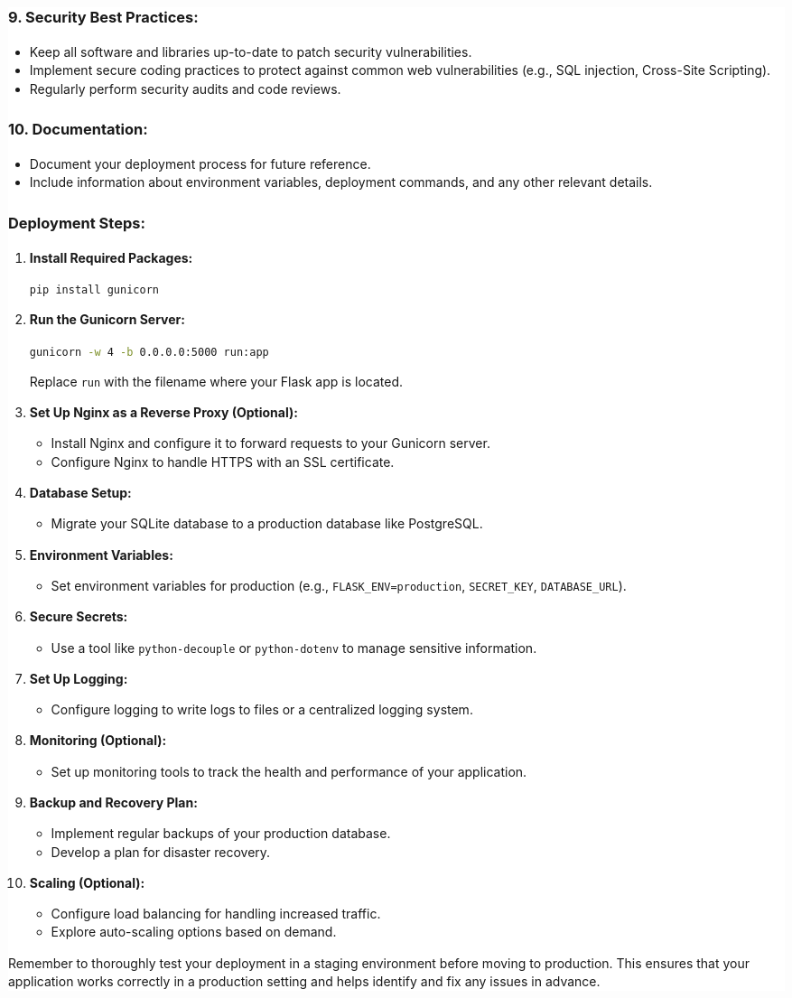 ### 9. **Security Best Practices:**
   - Keep all software and libraries up-to-date to patch security vulnerabilities.
   - Implement secure coding practices to protect against common web vulnerabilities (e.g., SQL injection, Cross-Site Scripting).
   - Regularly perform security audits and code reviews.

### 10. **Documentation:**
   - Document your deployment process for future reference.
   - Include information about environment variables, deployment commands, and any other relevant details.

### Deployment Steps:

1. **Install Required Packages:**
   ```bash
   pip install gunicorn
   ```

2. **Run the Gunicorn Server:**
   ```bash
   gunicorn -w 4 -b 0.0.0.0:5000 run:app
   ```
   Replace `run` with the filename where your Flask app is located.

3. **Set Up Nginx as a Reverse Proxy (Optional):**
   - Install Nginx and configure it to forward requests to your Gunicorn server.
   - Configure Nginx to handle HTTPS with an SSL certificate.

4. **Database Setup:**
   - Migrate your SQLite database to a production database like PostgreSQL.

5. **Environment Variables:**
   - Set environment variables for production (e.g., `FLASK_ENV=production`, `SECRET_KEY`, `DATABASE_URL`).

6. **Secure Secrets:**
   - Use a tool like `python-decouple` or `python-dotenv` to manage sensitive information.

7. **Set Up Logging:**
   - Configure logging to write logs to files or a centralized logging system.

8. **Monitoring (Optional):**
   - Set up monitoring tools to track the health and performance of your application.

9. **Backup and Recovery Plan:**
   - Implement regular backups of your production database.
   - Develop a plan for disaster recovery.

10. **Scaling (Optional):**
    - Configure load balancing for handling increased traffic.
    - Explore auto-scaling options based on demand.

Remember to thoroughly test your deployment in a staging environment before moving to production. This ensures that your application works correctly in a production setting and helps identify and fix any issues in advance.
